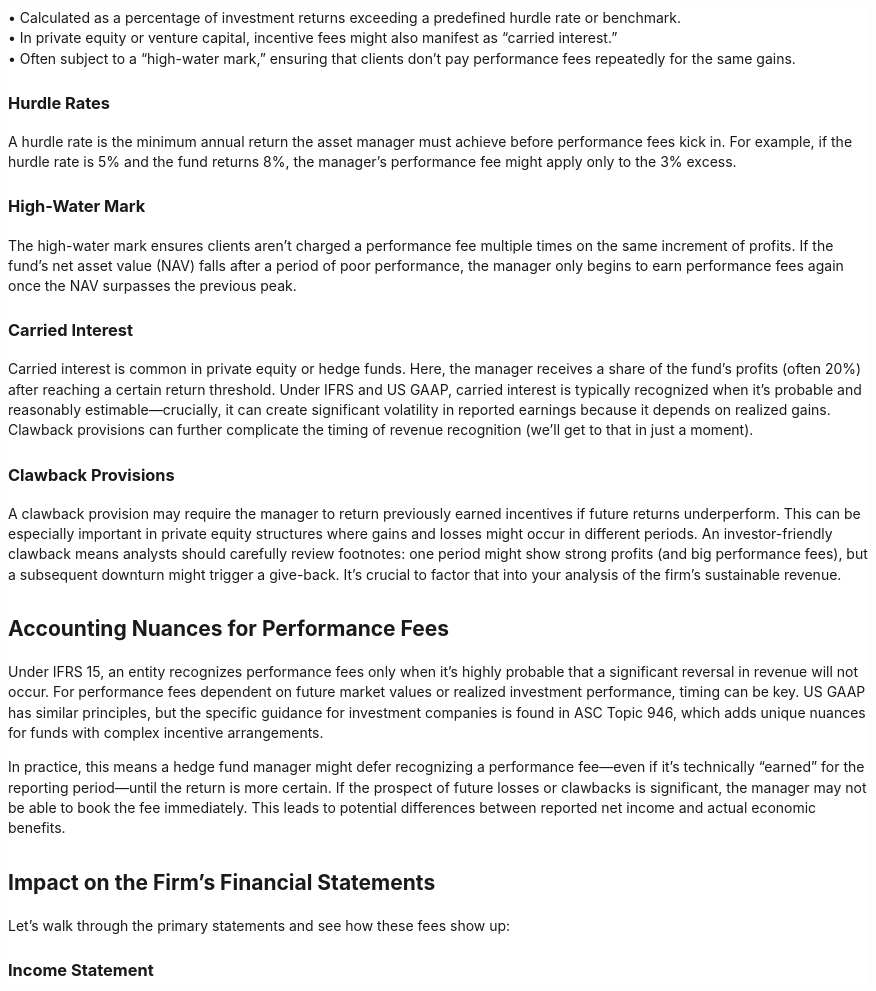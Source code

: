 • Calculated as a percentage of investment returns exceeding a predefined hurdle rate or benchmark.  
• In private equity or venture capital, incentive fees might also manifest as “carried interest.”  
• Often subject to a “high-water mark,” ensuring that clients don’t pay performance fees repeatedly for the same gains.  

### Hurdle Rates  
A hurdle rate is the minimum annual return the asset manager must achieve before performance fees kick in. For example, if the hurdle rate is 5% and the fund returns 8%, the manager’s performance fee might apply only to the 3% excess.

### High-Water Mark  
The high-water mark ensures clients aren’t charged a performance fee multiple times on the same increment of profits. If the fund’s net asset value (NAV) falls after a period of poor performance, the manager only begins to earn performance fees again once the NAV surpasses the previous peak.

### Carried Interest  
Carried interest is common in private equity or hedge funds. Here, the manager receives a share of the fund’s profits (often 20%) after reaching a certain return threshold. Under IFRS and US GAAP, carried interest is typically recognized when it’s probable and reasonably estimable—crucially, it can create significant volatility in reported earnings because it depends on realized gains. Clawback provisions can further complicate the timing of revenue recognition (we’ll get to that in just a moment).

### Clawback Provisions  
A clawback provision may require the manager to return previously earned incentives if future returns underperform. This can be especially important in private equity structures where gains and losses might occur in different periods. An investor-friendly clawback means analysts should carefully review footnotes: one period might show strong profits (and big performance fees), but a subsequent downturn might trigger a give-back. It’s crucial to factor that into your analysis of the firm’s sustainable revenue.

## Accounting Nuances for Performance Fees

Under IFRS 15, an entity recognizes performance fees only when it’s highly probable that a significant reversal in revenue will not occur. For performance fees dependent on future market values or realized investment performance, timing can be key. US GAAP has similar principles, but the specific guidance for investment companies is found in ASC Topic 946, which adds unique nuances for funds with complex incentive arrangements.

In practice, this means a hedge fund manager might defer recognizing a performance fee—even if it’s technically “earned” for the reporting period—until the return is more certain. If the prospect of future losses or clawbacks is significant, the manager may not be able to book the fee immediately. This leads to potential differences between reported net income and actual economic benefits.

## Impact on the Firm’s Financial Statements

Let’s walk through the primary statements and see how these fees show up:

### Income Statement
